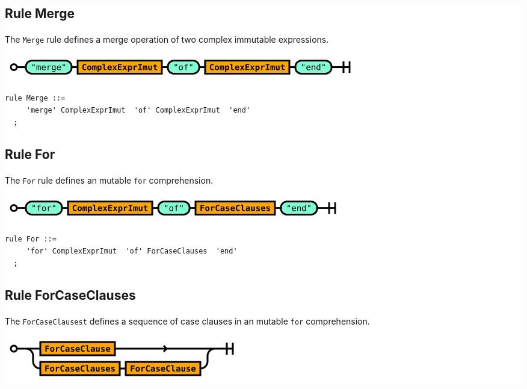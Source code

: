 

## Rule Merge

The `Merge` rule defines a merge operation of two complex immutable expressions.



<img src="./svg/merge.svg" alt="Merge" width="583" height="42"/>

```ebnf
rule Merge ::=
     'merge' ComplexExprImut  'of' ComplexExprImut  'end' 
  ;

```



## Rule For

The `For` rule defines an mutable `for` comprehension.



<img src="./svg/for.svg" alt="For" width="559" height="42"/>

```ebnf
rule For ::=
     'for' ComplexExprImut  'of' ForCaseClauses  'end' 
  ;

```



## Rule ForCaseClauses

The `ForCaseClausest` defines a sequence of case clauses in an mutable `for` comprehension.



<img src="./svg/forcaseclauses.svg" alt="ForCaseClauses" width="389" height="75"/>
